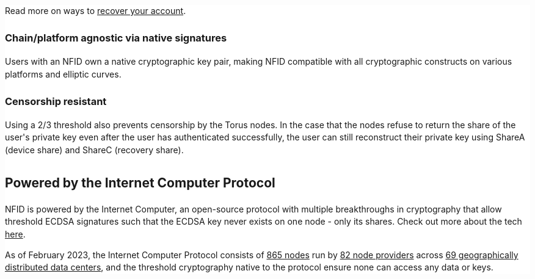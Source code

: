 Read more on ways to [recover your account](../tips-and-tricks/recover-your-account).

### Chain/platform agnostic via native signatures
Users with an NFID own a native cryptographic key pair, making NFID compatible with all cryptographic constructs on various platforms and elliptic curves.

### Censorship resistant
Using a 2/3 threshold also prevents censorship by the Torus nodes. In the case that the nodes refuse to return the share of the user's private key even after the user has authenticated successfully, the user can still reconstruct their private key using ShareA (device share) and ShareC (recovery share).

## Powered by the Internet Computer Protocol
NFID is powered by the Internet Computer, an open-source protocol with multiple breakthroughs in cryptography that allow threshold ECDSA signatures such that the ECDSA key never exists on one node - only its shares. Check out more about the tech [here](https://internetcomputer.org/how-it-works).

As of February 2023, the Internet Computer Protocol consists of [865 nodes](https://dashboard.internetcomputer.org/nodes) run by [82 node providers](https://dashboard.internetcomputer.org/providers) across [69 geographically distributed data centers](https://dashboard.internetcomputer.org/centers), and the threshold cryptography native to the protocol ensure none can access any data or keys.